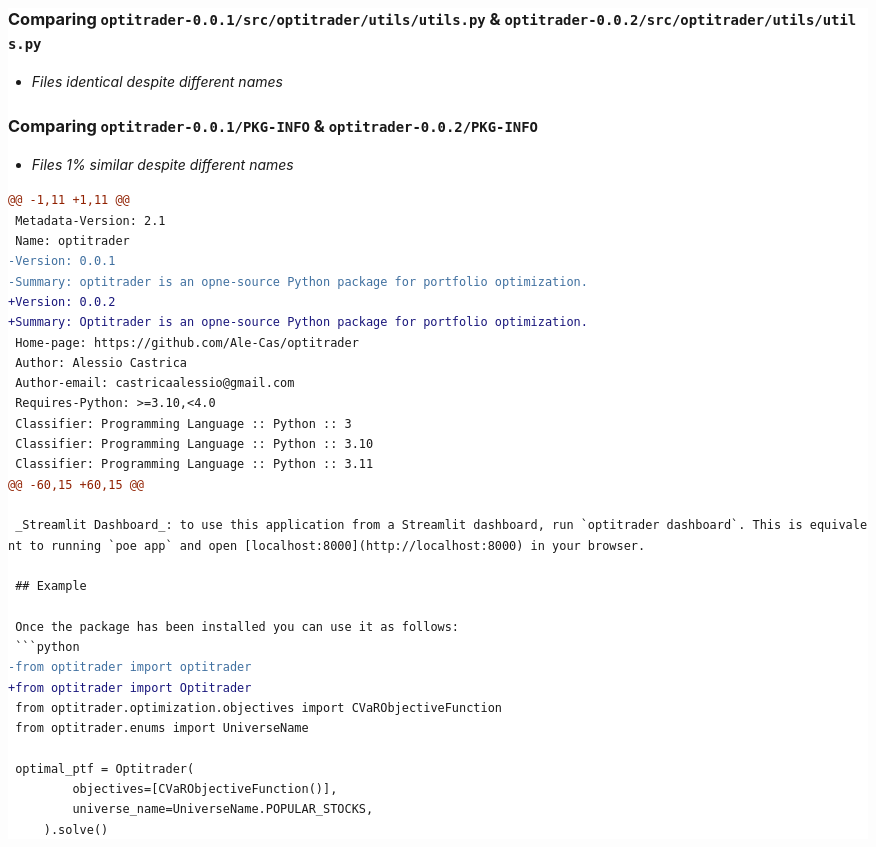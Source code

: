 ### Comparing `optitrader-0.0.1/src/optitrader/utils/utils.py` & `optitrader-0.0.2/src/optitrader/utils/utils.py`

 * *Files identical despite different names*

### Comparing `optitrader-0.0.1/PKG-INFO` & `optitrader-0.0.2/PKG-INFO`

 * *Files 1% similar despite different names*

```diff
@@ -1,11 +1,11 @@
 Metadata-Version: 2.1
 Name: optitrader
-Version: 0.0.1
-Summary: optitrader is an opne-source Python package for portfolio optimization. 
+Version: 0.0.2
+Summary: Optitrader is an opne-source Python package for portfolio optimization. 
 Home-page: https://github.com/Ale-Cas/optitrader
 Author: Alessio Castrica
 Author-email: castricaalessio@gmail.com
 Requires-Python: >=3.10,<4.0
 Classifier: Programming Language :: Python :: 3
 Classifier: Programming Language :: Python :: 3.10
 Classifier: Programming Language :: Python :: 3.11
@@ -60,15 +60,15 @@
 
 _Streamlit Dashboard_: to use this application from a Streamlit dashboard, run `optitrader dashboard`. This is equivalent to running `poe app` and open [localhost:8000](http://localhost:8000) in your browser.
 
 ## Example
 
 Once the package has been installed you can use it as follows:
 ```python
-from optitrader import optitrader
+from optitrader import Optitrader
 from optitrader.optimization.objectives import CVaRObjectiveFunction
 from optitrader.enums import UniverseName
 
 optimal_ptf = Optitrader(
         objectives=[CVaRObjectiveFunction()],
         universe_name=UniverseName.POPULAR_STOCKS,
     ).solve()
```

